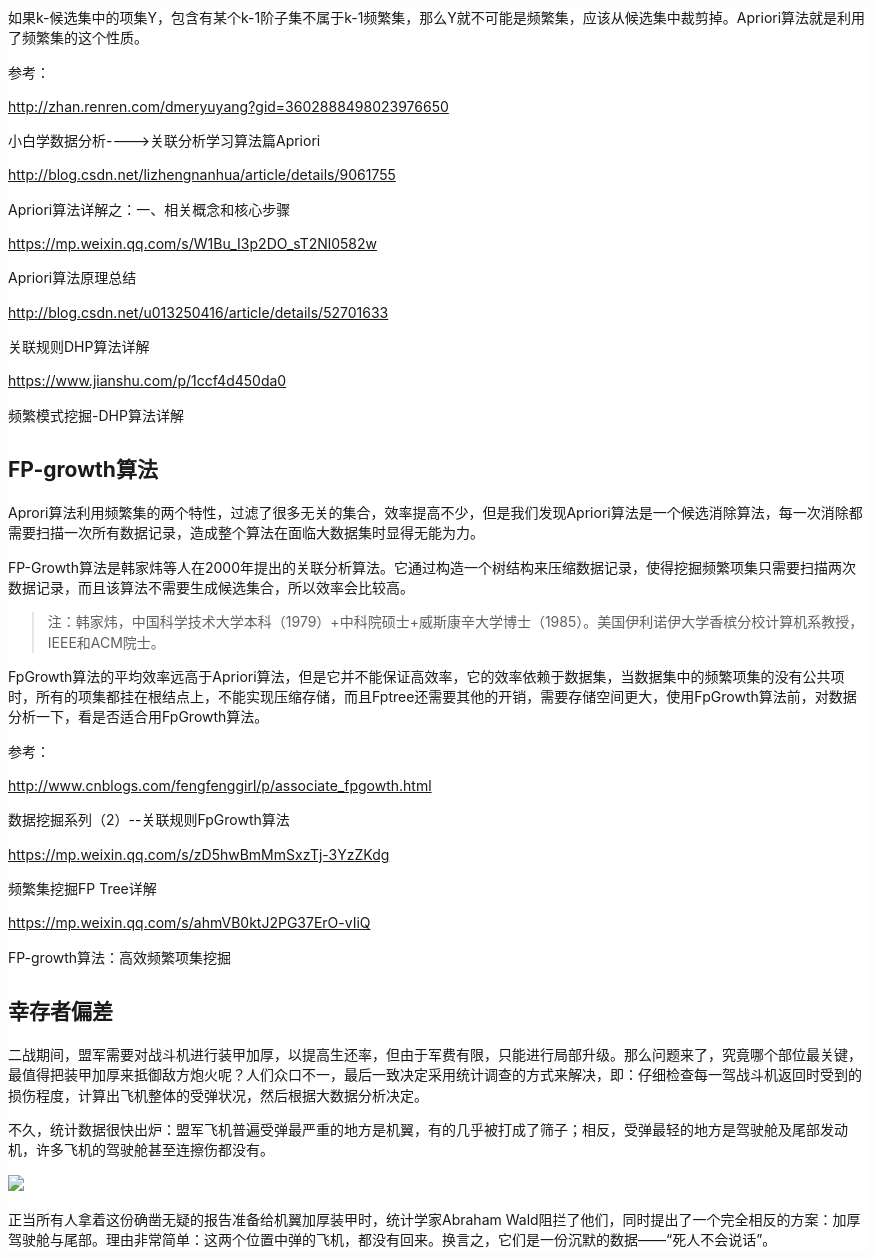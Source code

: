 如果k-候选集中的项集Y，包含有某个k-1阶子集不属于k-1频繁集，那么Y就不可能是频繁集，应该从候选集中裁剪掉。Apriori算法就是利用了频繁集的这个性质。

参考：

http://zhan.renren.com/dmeryuyang?gid=3602888498023976650

小白学数据分析---->关联分析学习算法篇Apriori

http://blog.csdn.net/lizhengnanhua/article/details/9061755

Apriori算法详解之：一、相关概念和核心步骤

https://mp.weixin.qq.com/s/W1Bu_I3p2DO_sT2Nl0582w

Apriori算法原理总结

http://blog.csdn.net/u013250416/article/details/52701633

关联规则DHP算法详解

https://www.jianshu.com/p/1ccf4d450da0

频繁模式挖掘-DHP算法详解

## FP-growth算法

Aprori算法利用频繁集的两个特性，过滤了很多无关的集合，效率提高不少，但是我们发现Apriori算法是一个候选消除算法，每一次消除都需要扫描一次所有数据记录，造成整个算法在面临大数据集时显得无能为力。

FP-Growth算法是韩家炜等人在2000年提出的关联分析算法。它通过构造一个树结构来压缩数据记录，使得挖掘频繁项集只需要扫描两次数据记录，而且该算法不需要生成候选集合，所以效率会比较高。

>注：韩家炜，中国科学技术大学本科（1979）+中科院硕士+威斯康辛大学博士（1985）。美国伊利诺伊大学香槟分校计算机系教授，IEEE和ACM院士。

FpGrowth算法的平均效率远高于Apriori算法，但是它并不能保证高效率，它的效率依赖于数据集，当数据集中的频繁项集的没有公共项时，所有的项集都挂在根结点上，不能实现压缩存储，而且Fptree还需要其他的开销，需要存储空间更大，使用FpGrowth算法前，对数据分析一下，看是否适合用FpGrowth算法。

参考：

http://www.cnblogs.com/fengfenggirl/p/associate_fpgowth.html

数据挖掘系列（2）--关联规则FpGrowth算法

https://mp.weixin.qq.com/s/zD5hwBmMmSxzTj-3YzZKdg

频繁集挖掘FP Tree详解

https://mp.weixin.qq.com/s/ahmVB0ktJ2PG37ErO-vIiQ

FP-growth算法：高效频繁项集挖掘

## 幸存者偏差

二战期间，盟军需要对战斗机进行装甲加厚，以提高生还率，但由于军费有限，只能进行局部升级。那么问题来了，究竟哪个部位最关键，最值得把装甲加厚来抵御敌方炮火呢？人们众口不一，最后一致决定采用统计调查的方式来解决，即：仔细检查每一驾战斗机返回时受到的损伤程度，计算出飞机整体的受弹状况，然后根据大数据分析决定。

不久，统计数据很快出炉：盟军飞机普遍受弹最严重的地方是机翼，有的几乎被打成了筛子；相反，受弹最轻的地方是驾驶舱及尾部发动机，许多飞机的驾驶舱甚至连擦伤都没有。

![](/images/article/Survivorship-bias.png)

正当所有人拿着这份确凿无疑的报告准备给机翼加厚装甲时，统计学家Abraham Wald阻拦了他们，同时提出了一个完全相反的方案：加厚驾驶舱与尾部。理由非常简单：这两个位置中弹的飞机，都没有回来。换言之，它们是一份沉默的数据——“死人不会说话”。
